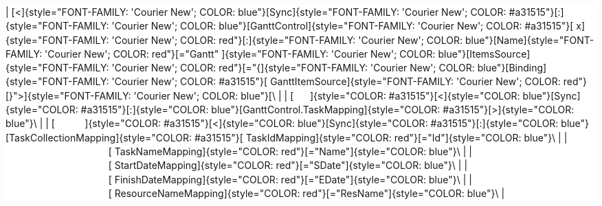 | [\<]{style="FONT-FAMILY: 'Courier New'; COLOR: blue"}[Sync]{style="FONT-FAMILY: 'Courier New'; COLOR: #a31515"}[:]{style="FONT-FAMILY: 'Courier New'; COLOR: blue"}[GanttControl]{style="FONT-FAMILY: 'Courier New'; COLOR: #a31515"}[ x]{style="FONT-FAMILY: 'Courier New'; COLOR: red"}[:]{style="FONT-FAMILY: 'Courier New'; COLOR: blue"}[Name]{style="FONT-FAMILY: 'Courier New'; COLOR: red"}[=\"Gantt\" ]{style="FONT-FAMILY: 'Courier New'; COLOR: blue"}[ItemsSource]{style="FONT-FAMILY: 'Courier New'; COLOR: red"}[=\"{]{style="FONT-FAMILY: 'Courier New'; COLOR: blue"}[Binding]{style="FONT-FAMILY: 'Courier New'; COLOR: #a31515"}[ GanttItemSource]{style="FONT-FAMILY: 'Courier New'; COLOR: red"}[}\"\>]{style="FONT-FAMILY: 'Courier New'; COLOR: blue"}[\ |
| [      ]{style="COLOR: #a31515"}[\<]{style="COLOR: blue"}[Sync]{style="COLOR: #a31515"}[:]{style="COLOR: blue"}[GanttControl.TaskMapping]{style="COLOR: #a31515"}[\>]{style="COLOR: blue"}\                                                                                                                                                                                                                                                                                                                                                                                                                                                                                                                                                                                    |
| [           ]{style="COLOR: #a31515"}[\<]{style="COLOR: blue"}[Sync]{style="COLOR: #a31515"}[:]{style="COLOR: blue"}[TaskCollectionMapping]{style="COLOR: #a31515"}[ TaskIdMapping]{style="COLOR: red"}[=\"Id\"]{style="COLOR: blue"}\                                                                                                                                                                                                                                                                                                                                                                                                                                                                                                                                         |
|                                       [ TaskNameMapping]{style="COLOR: red"}[=\"Name\"]{style="COLOR: blue"}\                                                                                                                                                                                                                                                                                                                                                                                                                                                                                                                                                                                                                                                                  |
|                                       [ StartDateMapping]{style="COLOR: red"}[=\"SDate\"]{style="COLOR: blue"}\                                                                                                                                                                                                                                                                                                                                                                                                                                                                                                                                                                                                                                                                |
|                                       [ FinishDateMapping]{style="COLOR: red"}[=\"EDate\"]{style="COLOR: blue"}\                                                                                                                                                                                                                                                                                                                                                                                                                                                                                                                                                                                                                                                               |
|                                       [ ResourceNameMapping]{style="COLOR: red"}[=\"ResName\"]{style="COLOR: blue"}\                                                                                                                                                                                                                                                                                                                                                                                                                                                                                                                                                                                                                                                           |